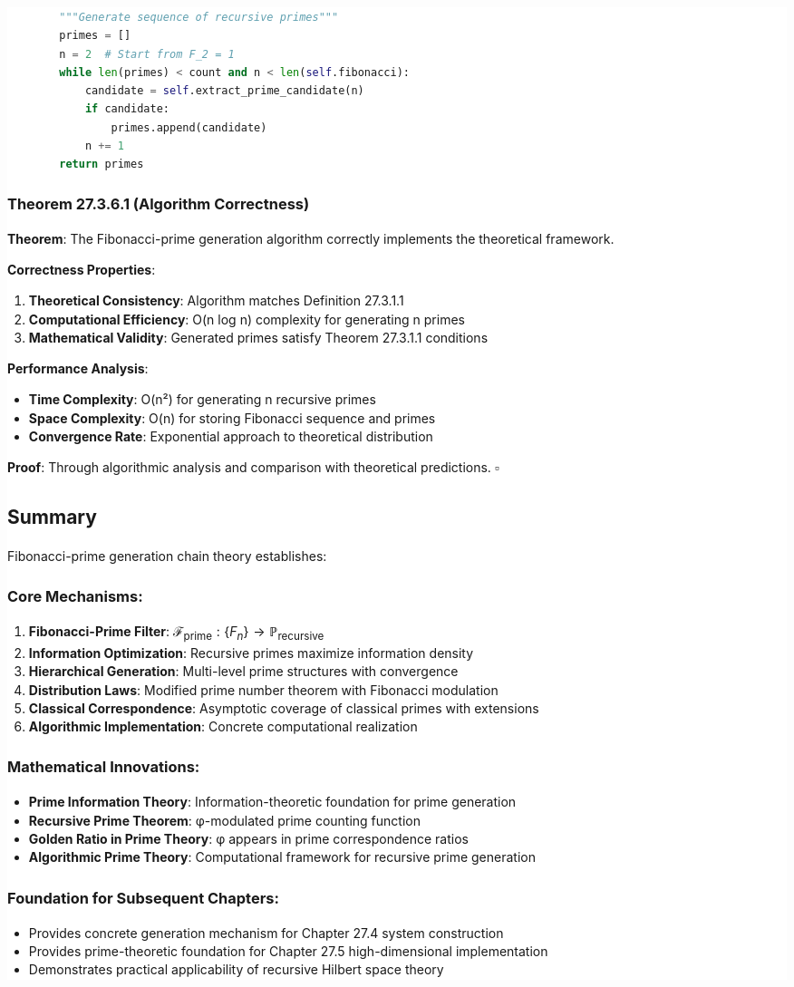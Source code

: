 ```python
        """Generate sequence of recursive primes"""
        primes = []
        n = 2  # Start from F_2 = 1
        while len(primes) < count and n < len(self.fibonacci):
            candidate = self.extract_prime_candidate(n)
            if candidate:
                primes.append(candidate)
            n += 1
        return primes
```

### Theorem 27.3.6.1 (Algorithm Correctness)

**Theorem**: The Fibonacci-prime generation algorithm correctly implements the theoretical framework.

**Correctness Properties**:
1. **Theoretical Consistency**: Algorithm matches Definition 27.3.1.1
2. **Computational Efficiency**: O(n log n) complexity for generating n primes
3. **Mathematical Validity**: Generated primes satisfy Theorem 27.3.1.1 conditions

**Performance Analysis**:
- **Time Complexity**: O(n²) for generating n recursive primes
- **Space Complexity**: O(n) for storing Fibonacci sequence and primes
- **Convergence Rate**: Exponential approach to theoretical distribution

**Proof**: Through algorithmic analysis and comparison with theoretical predictions. $\square$

## Summary

Fibonacci-prime generation chain theory establishes:

### **Core Mechanisms**:
1. **Fibonacci-Prime Filter**: $\mathcal{F}_{\text{prime}}: \{F_n\} \to \mathbb{P}_{\text{recursive}}$
2. **Information Optimization**: Recursive primes maximize information density
3. **Hierarchical Generation**: Multi-level prime structures with convergence
4. **Distribution Laws**: Modified prime number theorem with Fibonacci modulation
5. **Classical Correspondence**: Asymptotic coverage of classical primes with extensions
6. **Algorithmic Implementation**: Concrete computational realization

### **Mathematical Innovations**:
- **Prime Information Theory**: Information-theoretic foundation for prime generation
- **Recursive Prime Theorem**: φ-modulated prime counting function
- **Golden Ratio in Prime Theory**: φ appears in prime correspondence ratios
- **Algorithmic Prime Theory**: Computational framework for recursive prime generation

### **Foundation for Subsequent Chapters**:
- Provides concrete generation mechanism for Chapter 27.4 system construction
- Provides prime-theoretic foundation for Chapter 27.5 high-dimensional implementation
- Demonstrates practical applicability of recursive Hilbert space theory
